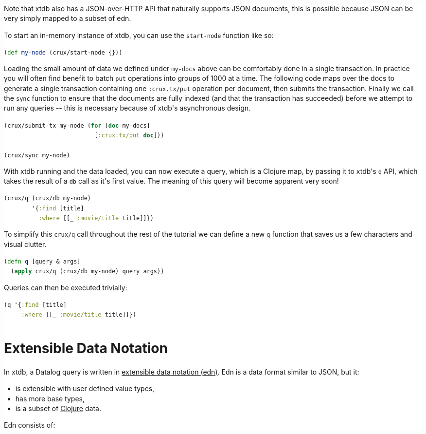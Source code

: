 Note that xtdb also has a JSON-over-HTTP API that naturally supports JSON documents, this is possible because JSON can be very simply mapped to a subset of edn.

To start an in-memory instance of xtdb, you can use the `start-node` function like so:

```clojure id=ec1250a9-3a5f-4ef8-a19f-ab2ac32f281b
(def my-node (crux/start-node {}))
```

Loading the small amount of data we defined under `my-docs` above can be comfortably done in a single transaction. In practice you will often find benefit to batch `put` operations into groups of 1000 at a time. The following code maps over the docs to generate a single transaction containing one `:crux.tx/put` operation per document, then submits the transaction. Finally we call the `sync` function to ensure that the documents are fully indexed (and that the transaction has succeeded) before we attempt to run any queries -- this is necessary because of xtdb's asynchronous design.

```clojure id=6b4e42ab-8163-4d9d-b775-2691256d875c
(crux/submit-tx my-node (for [doc my-docs]
                          [:crux.tx/put doc]))

(crux/sync my-node)
```

With xtdb running and the data loaded, you can now execute a query, which is a Clojure map, by passing it to xtdb's `q` API, which takes the result of a `db` call as it's first value. The meaning of this query will become apparent very soon!

```clojure id=8871da49-dac6-469b-a273-e4a2a87ff848
(crux/q (crux/db my-node)
        '{:find [title]
          :where [[_ :movie/title title]]})
```

To simplify this `crux/q` call throughout the rest of the tutorial we can define a new `q` function that saves us a few characters and visual clutter.

```clojure id=19dd5ef4-1841-4287-8c56-82543565182a
(defn q [query & args]
  (apply crux/q (crux/db my-node) query args))
```

Queries can then be executed trivially:

```clojure id=db46f3e2-70a3-4768-bef5-2a48d246be9e
(q '{:find [title]
     :where [[_ :movie/title title]]})
```

# Extensible Data Notation

In xtdb, a Datalog query is written in [extensible data notation (edn)](http://edn-format.org). Edn is a data format similar to JSON, but it:

* is extensible with user defined value types,
* has more base types,
* is a subset of [Clojure](http://clojure.org) data.

Edn consists of:
